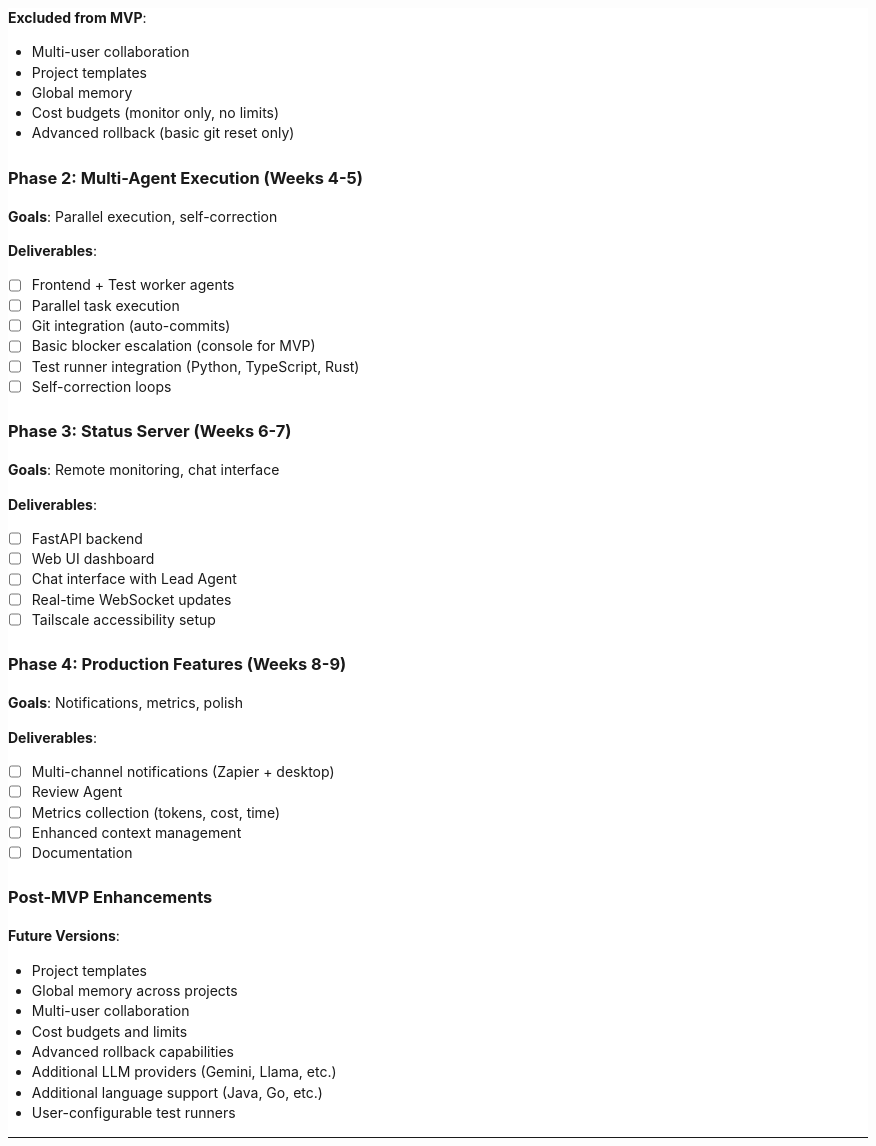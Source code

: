 **Excluded from MVP**:
- Multi-user collaboration
- Project templates
- Global memory
- Cost budgets (monitor only, no limits)
- Advanced rollback (basic git reset only)

### Phase 2: Multi-Agent Execution (Weeks 4-5)

**Goals**: Parallel execution, self-correction

**Deliverables**:
- [ ] Frontend + Test worker agents
- [ ] Parallel task execution
- [ ] Git integration (auto-commits)
- [ ] Basic blocker escalation (console for MVP)
- [ ] Test runner integration (Python, TypeScript, Rust)
- [ ] Self-correction loops

### Phase 3: Status Server (Weeks 6-7)

**Goals**: Remote monitoring, chat interface

**Deliverables**:
- [ ] FastAPI backend
- [ ] Web UI dashboard
- [ ] Chat interface with Lead Agent
- [ ] Real-time WebSocket updates
- [ ] Tailscale accessibility setup

### Phase 4: Production Features (Weeks 8-9)

**Goals**: Notifications, metrics, polish

**Deliverables**:
- [ ] Multi-channel notifications (Zapier + desktop)
- [ ] Review Agent
- [ ] Metrics collection (tokens, cost, time)
- [ ] Enhanced context management
- [ ] Documentation

### Post-MVP Enhancements

**Future Versions**:
- Project templates
- Global memory across projects
- Multi-user collaboration
- Cost budgets and limits
- Advanced rollback capabilities
- Additional LLM providers (Gemini, Llama, etc.)
- Additional language support (Java, Go, etc.)
- User-configurable test runners

---
